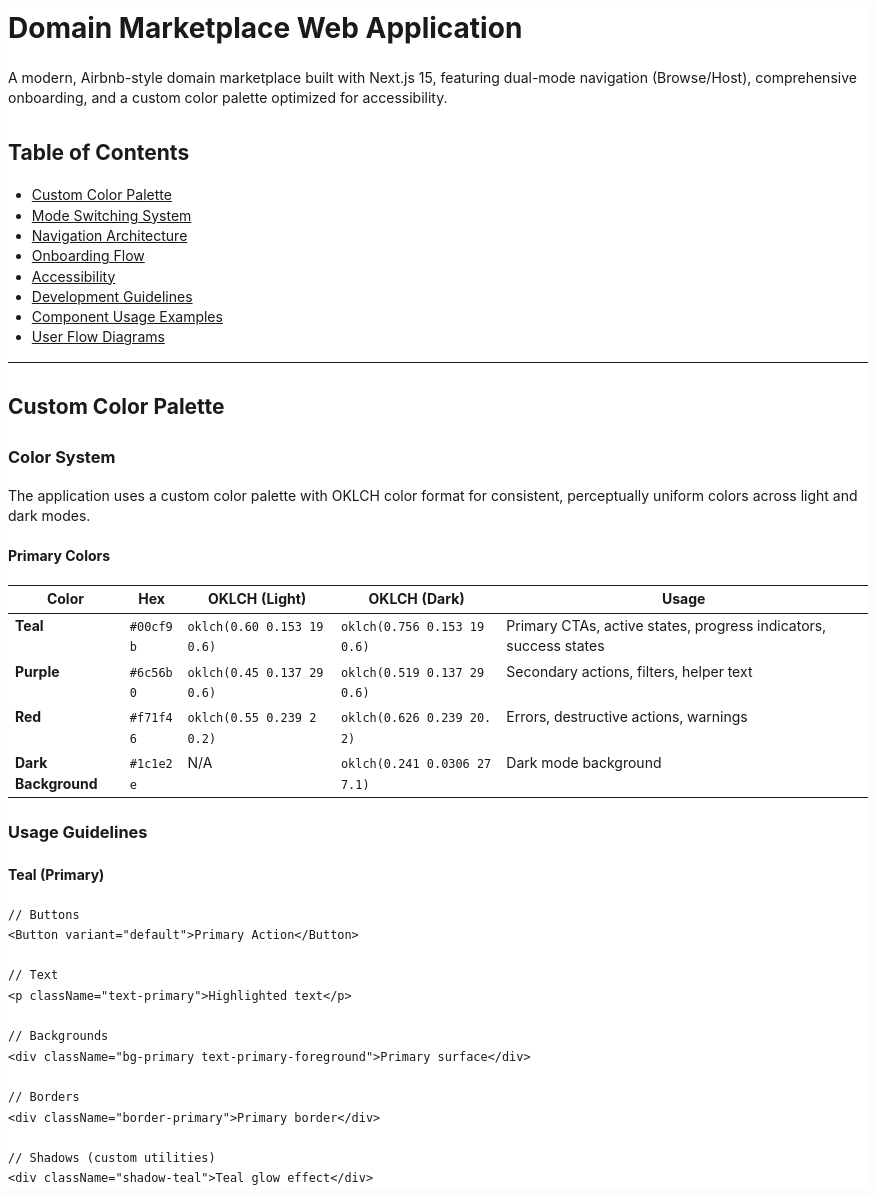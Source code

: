# Domain Marketplace Web Application

A modern, Airbnb-style domain marketplace built with Next.js 15, featuring dual-mode navigation (Browse/Host), comprehensive onboarding, and a custom color palette optimized for accessibility.

## Table of Contents

- [Custom Color Palette](#custom-color-palette)
- [Mode Switching System](#mode-switching-system)
- [Navigation Architecture](#navigation-architecture)
- [Onboarding Flow](#onboarding-flow)
- [Accessibility](#accessibility)
- [Development Guidelines](#development-guidelines)
- [Component Usage Examples](#component-usage-examples)
- [User Flow Diagrams](#user-flow-diagrams)

---

## Custom Color Palette

### Color System

The application uses a custom color palette with OKLCH color format for consistent, perceptually uniform colors across light and dark modes.

#### Primary Colors

| Color | Hex | OKLCH (Light) | OKLCH (Dark) | Usage |
|-------|-----|---------------|--------------|-------|
| **Teal** | `#00cf9b` | `oklch(0.60 0.153 190.6)` | `oklch(0.756 0.153 190.6)` | Primary CTAs, active states, progress indicators, success states |
| **Purple** | `#6c56b0` | `oklch(0.45 0.137 290.6)` | `oklch(0.519 0.137 290.6)` | Secondary actions, filters, helper text |
| **Red** | `#f71f46` | `oklch(0.55 0.239 20.2)` | `oklch(0.626 0.239 20.2)` | Errors, destructive actions, warnings |
| **Dark Background** | `#1c1e2e` | N/A | `oklch(0.241 0.0306 277.1)` | Dark mode background |

### Usage Guidelines

#### Teal (Primary)
```tsx
// Buttons
<Button variant="default">Primary Action</Button>

// Text
<p className="text-primary">Highlighted text</p>

// Backgrounds
<div className="bg-primary text-primary-foreground">Primary surface</div>

// Borders
<div className="border-primary">Primary border</div>

// Shadows (custom utilities)
<div className="shadow-teal">Teal glow effect</div>
```
